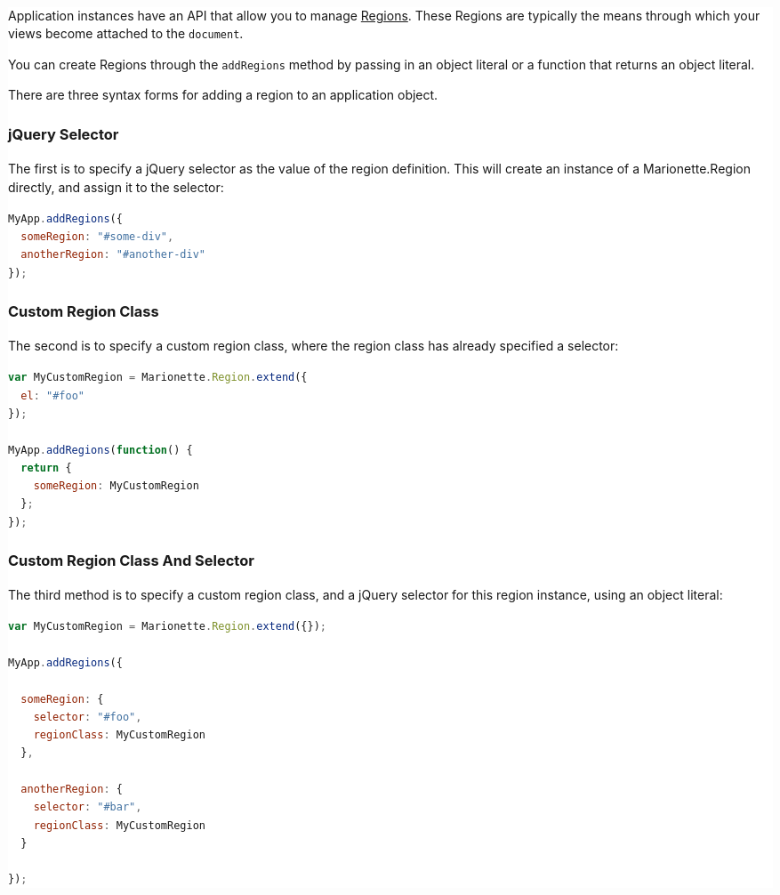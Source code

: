 Application instances have an API that allow you to manage [Regions](./marionette.region.md).
These Regions are typically the means through which your views become attached to the `document`.

You can create Regions through the `addRegions` method by passing in an object
literal or a function that returns an object literal.

There are three syntax forms for adding a region to an application object.

### jQuery Selector

The first is to specify a jQuery selector as the value of the region
definition. This will create an instance of a Marionette.Region directly,
and assign it to the selector:

```js
MyApp.addRegions({
  someRegion: "#some-div",
  anotherRegion: "#another-div"
});
```

### Custom Region Class

The second is to specify a custom region class, where the region class has
already specified a selector:

```js
var MyCustomRegion = Marionette.Region.extend({
  el: "#foo"
});

MyApp.addRegions(function() {
  return {
    someRegion: MyCustomRegion
  };
});
```

### Custom Region Class And Selector

The third method is to specify a custom region class, and a jQuery selector
for this region instance, using an object literal:

```js
var MyCustomRegion = Marionette.Region.extend({});

MyApp.addRegions({

  someRegion: {
    selector: "#foo",
    regionClass: MyCustomRegion
  },

  anotherRegion: {
    selector: "#bar",
    regionClass: MyCustomRegion
  }

});
```
